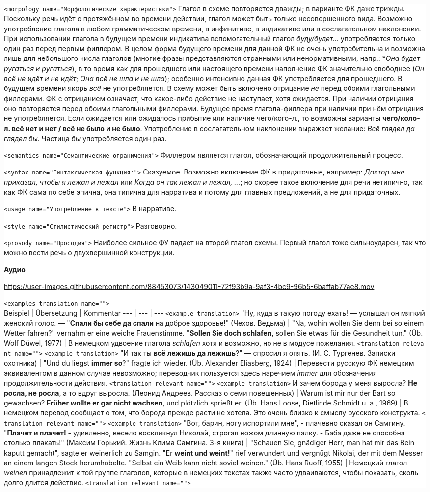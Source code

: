   
`<morpology name="Морфологические характеристики">` Глагол в схеме повторяется дважды; в варианте ФК даже трижды. Поскольку речь идёт о протяжённом во времени действии, глагол может быть только несовершенного вида. Возможно употребление глагола в любом грамматическом времени, в инфинитиве, в индикативе или в сослагательном наклонении. При использовании глагола в будущем времени индикатива вспомогательный глагол _буду/будет..._ употребляется только один раз перед первым филлером. В целом форма будущего времени для данной ФК не очень употребительна и возможна лишь для небольшого числа глаголов (многие фразы представляются странными или ненормативными, напр.: *_Она будет ругаться и ругаться_), в то время как для прошедшего или настоящего времени наполнение ФК значительно свободнее (_Он всё не идёт и не идёт_; _Она всё не шла и не шла_); особенно интенсивно данная ФК употребляется для прошедшего. В будущем времени якорь _всё_ не употребляется. В схему может быть включено отрицание _не_ перед обоими глагольными филлерами. ФК с отрицанием означает, что какое-либо действие не наступает, хотя ожидается. При наличии отрицания оно повторяется перед обоими глагольными филлерами. Будущее время глагола-филлера при наличии при нём отрицания не употребляется. Если ожидается или ожидалось прибытие или наличие чего/кого-л., то возможны варианты **чего/коло-л. всё нет и нет / всё не было и не было**. Употребление в сослагательном наклонении выражает желание: _Всё глядел да глядел бы_. Частица _бы_ употребляется один раз.

`<semantics name="Семантические ограничения">` Филлером является глагол, обозначающий продолжительный процесс.   

`<syntax name="Синтаксическая функция:">` Сказуемое. Возможно включение ФК в придаточные, например: _Доктор мне приказал, чтобы я лежал и лежал_ или _Когда он так лежал и лежал, ..._; но скорее такое включение для речи нетипично, так как ФК сама по себе эпична, она типична для нарратива и потому для главных предложений, а не для придаточных.  

`<usage name="Употребление в тексте">` В нарративе.   
 
`<style name="Стилистический регистр">` Разговорно.  

`<prosody name="Просодия">` Наиболее сильное ФУ падает на второй глагол схемы. Первый глагол тоже сильноударен, так что можно вести речь о двухвершинной конструкции.

**Аудио**



https://user-images.githubusercontent.com/88453073/143049011-72f93b9a-9af3-4bc9-96b5-6baffab77ae8.mov



`<examples_translation name="">`  
 Beispiel | Übersetzung | Kommentar
--- | --- | ---
`<example_translation>` "Ну, куда в такую погоду ехать! — услышал он мягкий женский голос. — "**Спали бы себе да спали** на доброе здоровье!" (Чехов. Ведьма) | "Na, wohin wollen Sie denn bei so einem Wetter fahren?" vernahm er eine weiche Frauenstimme. "**Sollen Sie doch schlafen**, sollen Sie etwas für die Gesundheit tun." (Üb. Wolf Düwel, 1977) | В немецком удвоение глагола _schlafen_ хотя и возможно, но не в модусе пожелания.  `<translation relevant name="">`
`<example_translation>` "И так ты **всё лежишь да лежишь**?" &mdash; спросил я опять. (И. С. Тургенев. Записки охотника) |  "Und du liegst **immer so**?" fragte ich wieder. (Üb. Alexander Eliasberg, 1924) | Перевести русскую ФК немецким эквивалентом в данном случае невозможно; переводчик пользуется здесь наречием _immer_ для обозначения продолжительности действия. `<translation relevant name="">`
`<example_translation>`  И зачем борода у меня выросла? **Не росла, не росла**, а то вдруг выросла. (Леонид Андреев. Рассказ о семи повешенных) | Warum ist mir nur der Bart so gewachsen? **Früher wollte er gar nicht wachsen**, und plötzlich sprießt er. (Üb. Hans Loose, Dietlinde Schmidt u. a., 1969) | В немецком перевод сообщает о том, что борода прежде расти не хотела. Это очень близко к смыслу русского конструкта. `<translation relevant name="">`
`<example_translation>` "Вот, барин, ногу испортили мне", - плачевно сказал он Самгину. "**Плачет и плачет!** - удивленно, весело воскликнул Николай, строгая ножом длинную палку. - Баба даже не способна столько плакать!" (Максим Горький. Жизнь Клима Самгина. 3-я книга) | "Schauen Sie, gnädiger Herr, man hat mir das Bein kaputt gemacht", sagte er weinerlich zu Samgin. "Er **weint und weint!**" rief verwundert und vergnügt Nikolai, der mit dem Messer an einem langen Stock herumhobelte. "Selbst ein Weib kann nicht soviel weinen." (Üb. Hans Ruoff, 1955)  | Немецкий глагол _weinen_ принадлежит к той группе глаголов, которые в немецких текстах также часто удваиваются, чтобы показать, сколь долго длится действие. `<translation relevant name="">`
